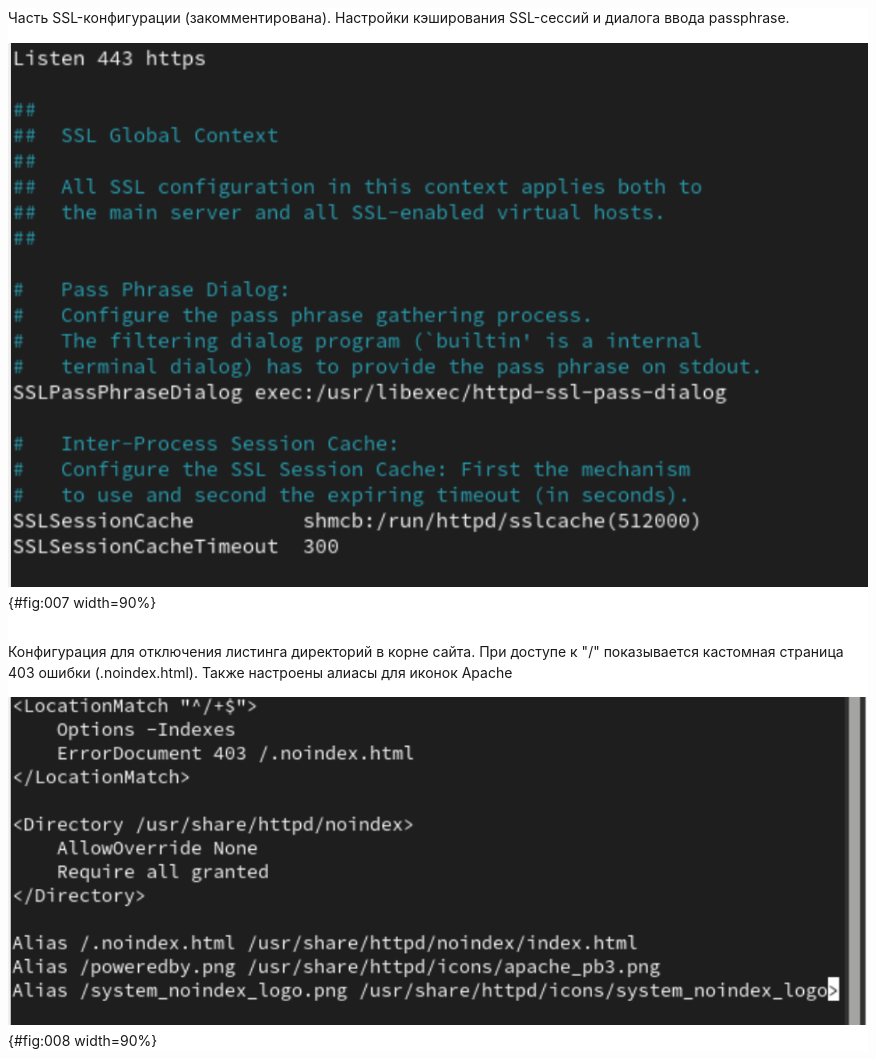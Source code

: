 ##

Часть SSL-конфигурации (закомментирована). Настройки кэширования SSL-сессий и диалога ввода passphrase.

![Файл /etc/httpd/conf.d/manual.conf](image/9.png){#fig:007 width=90%}

##

Конфигурация для отключения листинга директорий в корне сайта. При доступе к "/" показывается кастомная страница 403 ошибки (.noindex.html). Также настроены алиасы для иконок Apache

![Файл /etc/httpd/conf.d/ssl.conf](image/10.png){#fig:008 width=90%}
